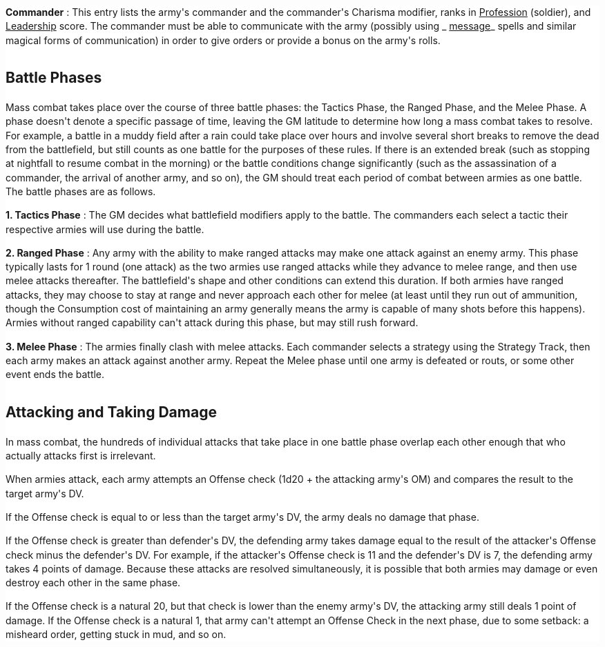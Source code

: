 **Commander** : This entry lists the army's commander and the commander's Charisma modifier, ranks in [Profession](/pathfinderRPG/prd/skills/profession.html#_profession) (soldier), and [Leadership](/pathfinderRPG/prd/feats.html#_leadership) score. The commander must be able to communicate with the army (possibly using _ [message](/pathfinderRPG/prd/spells/message.html#_message)_ spells and similar magical forms of communication) in order to give orders or provide a bonus on the army's rolls.

## Battle Phases

Mass combat takes place over the course of three battle phases: the Tactics Phase, the Ranged Phase, and the Melee Phase. A phase doesn't denote a specific passage of time, leaving the GM latitude to determine how long a mass combat takes to resolve. For example, a battle in a muddy field after a rain could take place over hours and involve several short breaks to remove the dead from the battlefield, but still counts as one battle for the purposes of these rules. If there is an extended break (such as stopping at nightfall to resume combat in the morning) or the battle conditions change significantly (such as the assassination of a commander, the arrival of another army, and so on), the GM should treat each period of combat between armies as one battle. The battle phases are as follows.

**1. Tactics Phase** : The GM decides what battlefield modifiers apply to the battle. The commanders each select a tactic their respective armies will use during the battle.

**2. Ranged Phase** : Any army with the ability to make ranged attacks may make one attack against an enemy army. This phase typically lasts for 1 round (one attack) as the two armies use ranged attacks while they advance to melee range, and then use melee attacks thereafter. The battlefield's shape and other conditions can extend this duration. If both armies have ranged attacks, they may choose to stay at range and never approach each other for melee (at least until they run out of ammunition, though the Consumption cost of maintaining an army generally means the army is capable of many shots before this happens). Armies without ranged capability can't attack during this phase, but may still rush forward.

**3. Melee Phase** : The armies finally clash with melee attacks. Each commander selects a strategy using the Strategy Track, then each army makes an attack against another army. Repeat the Melee phase until one army is defeated or routs, or some other event ends the battle.

## Attacking and Taking Damage

In mass combat, the hundreds of individual attacks that take place in one battle phase overlap each other enough that who actually attacks first is irrelevant.

When armies attack, each army attempts an Offense check (1d20 + the attacking army's OM) and compares the result to the target army's DV.

If the Offense check is equal to or less than the target army's DV, the army deals no damage that phase.

If the Offense check is greater than defender's DV, the defending army takes damage equal to the result of the attacker's Offense check minus the defender's DV. For example, if the attacker's Offense check is 11 and the defender's DV is 7, the defending army takes 4 points of damage. Because these attacks are resolved simultaneously, it is possible that both armies may damage or even destroy each other in the same phase.

If the Offense check is a natural 20, but that check is lower than the enemy army's DV, the attacking army still deals 1 point of damage. If the Offense check is a natural 1, that army can't attempt an Offense Check in the next phase, due to some setback: a misheard order, getting stuck in mud, and so on.
